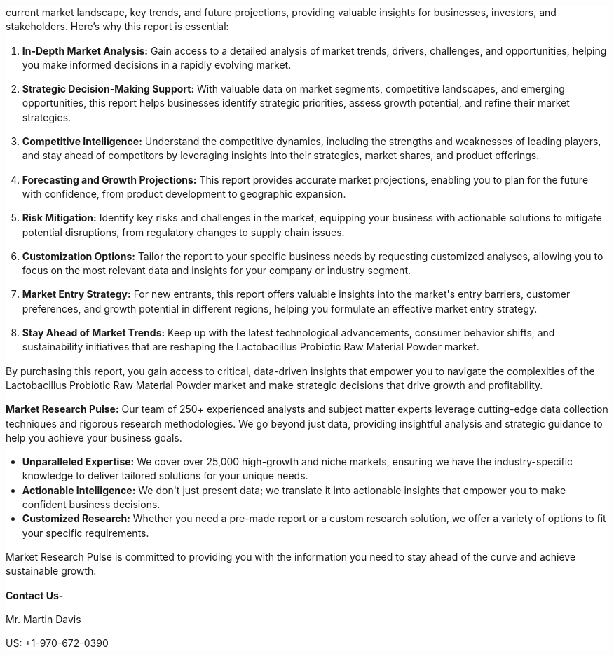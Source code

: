 current market landscape, key trends, and future projections, providing valuable insights for businesses, investors, and stakeholders. Here&rsquo;s why this report is essential:</p><ol><li><p><strong>In-Depth Market Analysis:</strong> Gain access to a detailed analysis of market trends, drivers, challenges, and opportunities, helping you make informed decisions in a rapidly evolving market.</p></li><li><p><strong>Strategic Decision-Making Support:</strong> With valuable data on market segments, competitive landscapes, and emerging opportunities, this report helps businesses identify strategic priorities, assess growth potential, and refine their market strategies.</p></li><li><p><strong>Competitive Intelligence:</strong> Understand the competitive dynamics, including the strengths and weaknesses of leading players, and stay ahead of competitors by leveraging insights into their strategies, market shares, and product offerings.</p></li><li><p><strong>Forecasting and Growth Projections:</strong> This report provides accurate market projections, enabling you to plan for the future with confidence, from product development to geographic expansion.</p></li><li><p><strong>Risk Mitigation:</strong> Identify key risks and challenges in the market, equipping your business with actionable solutions to mitigate potential disruptions, from regulatory changes to supply chain issues.</p></li><li><p><strong>Customization Options:</strong> Tailor the report to your specific business needs by requesting customized analyses, allowing you to focus on the most relevant data and insights for your company or industry segment.</p></li><li><p><strong>Market Entry Strategy:</strong> For new entrants, this report offers valuable insights into the market's entry barriers, customer preferences, and growth potential in different regions, helping you formulate an effective market entry strategy.</p></li><li><p><strong>Stay Ahead of Market Trends:</strong> Keep up with the latest technological advancements, consumer behavior shifts, and sustainability initiatives that are reshaping the Lactobacillus Probiotic Raw Material Powder market.</p></li></ol><p>By purchasing this report, you gain access to critical, data-driven insights that empower you to navigate the complexities of the Lactobacillus Probiotic Raw Material Powder market and make strategic decisions that drive growth and profitability.</p><p><strong>Market Research Pulse:</strong>&nbsp;Our team of 250+ experienced analysts and subject matter experts leverage cutting-edge data collection techniques and rigorous research methodologies. We go beyond just data, providing insightful analysis and strategic guidance to help you achieve your business goals.</p><ul><li><strong>Unparalleled Expertise:</strong>&nbsp;We cover over 25,000 high-growth and niche markets, ensuring we have the industry-specific knowledge to deliver tailored solutions for your unique needs.</li><li><strong>Actionable Intelligence:</strong>&nbsp;We don't just present data; we translate it into actionable insights that empower you to make confident business decisions.</li><li><strong>Customized Research:</strong>&nbsp;Whether you need a pre-made report or a custom research solution, we offer a variety of options to fit your specific requirements.</li></ul><p>Market Research Pulse is committed to providing you with the information you need to stay ahead of the curve and achieve sustainable growth.</p><p><strong>Contact Us-</strong></p><p>Mr. Martin Davis</p><p>US: +1-970-672-0390</p>
